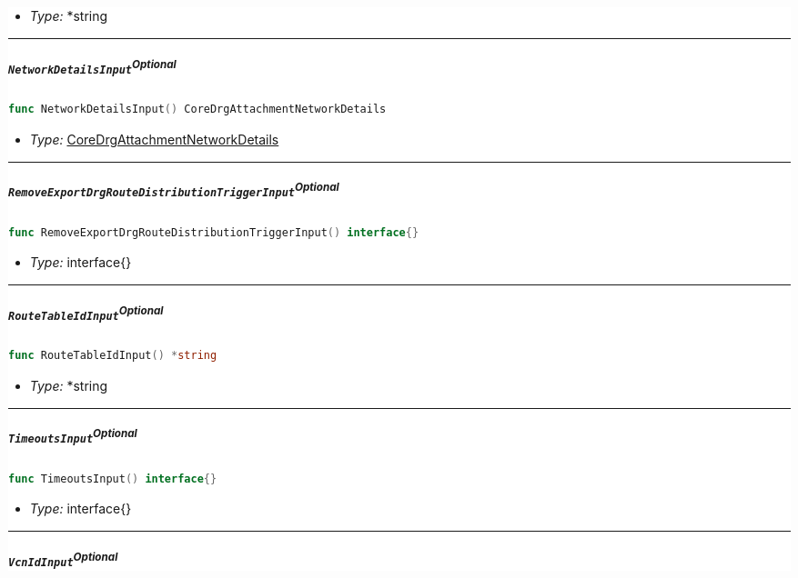 - *Type:* *string

---

##### `NetworkDetailsInput`<sup>Optional</sup> <a name="NetworkDetailsInput" id="rhizo-co-terraform-provider-oci.coreDrgAttachment.CoreDrgAttachment.property.networkDetailsInput"></a>

```go
func NetworkDetailsInput() CoreDrgAttachmentNetworkDetails
```

- *Type:* <a href="#rhizo-co-terraform-provider-oci.coreDrgAttachment.CoreDrgAttachmentNetworkDetails">CoreDrgAttachmentNetworkDetails</a>

---

##### `RemoveExportDrgRouteDistributionTriggerInput`<sup>Optional</sup> <a name="RemoveExportDrgRouteDistributionTriggerInput" id="rhizo-co-terraform-provider-oci.coreDrgAttachment.CoreDrgAttachment.property.removeExportDrgRouteDistributionTriggerInput"></a>

```go
func RemoveExportDrgRouteDistributionTriggerInput() interface{}
```

- *Type:* interface{}

---

##### `RouteTableIdInput`<sup>Optional</sup> <a name="RouteTableIdInput" id="rhizo-co-terraform-provider-oci.coreDrgAttachment.CoreDrgAttachment.property.routeTableIdInput"></a>

```go
func RouteTableIdInput() *string
```

- *Type:* *string

---

##### `TimeoutsInput`<sup>Optional</sup> <a name="TimeoutsInput" id="rhizo-co-terraform-provider-oci.coreDrgAttachment.CoreDrgAttachment.property.timeoutsInput"></a>

```go
func TimeoutsInput() interface{}
```

- *Type:* interface{}

---

##### `VcnIdInput`<sup>Optional</sup> <a name="VcnIdInput" id="rhizo-co-terraform-provider-oci.coreDrgAttachment.CoreDrgAttachment.property.vcnIdInput"></a>
